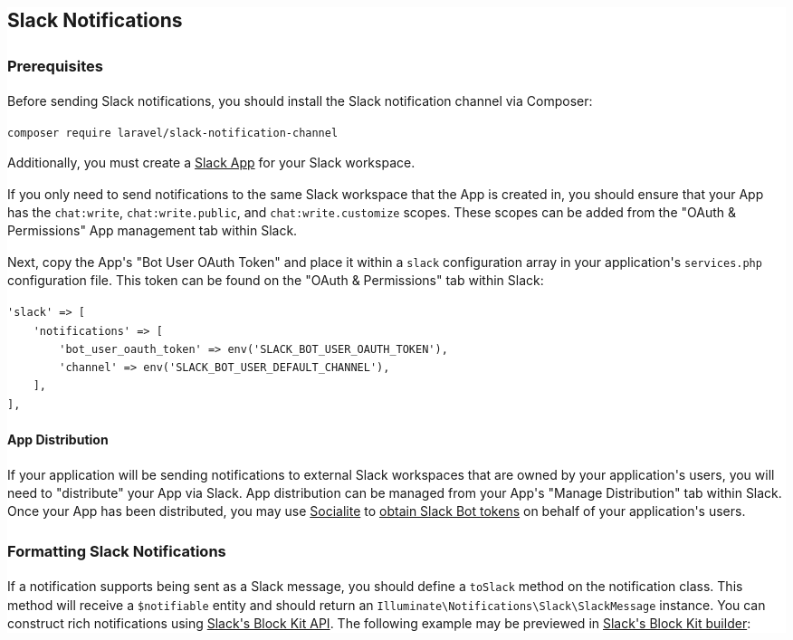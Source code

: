 <a name="slack-notifications"></a>
## Slack Notifications

<a name="slack-prerequisites"></a>
### Prerequisites

Before sending Slack notifications, you should install the Slack notification channel via Composer:

```shell
composer require laravel/slack-notification-channel
```

Additionally, you must create a [Slack App](https://api.slack.com/apps?new_app=1) for your Slack workspace.

If you only need to send notifications to the same Slack workspace that the App is created in, you should ensure that your App has the `chat:write`, `chat:write.public`, and `chat:write.customize` scopes. These scopes can be added from the "OAuth & Permissions" App management tab within Slack.

Next, copy the App's "Bot User OAuth Token" and place it within a `slack` configuration array in your application's `services.php` configuration file. This token can be found on the "OAuth & Permissions" tab within Slack:

    'slack' => [
        'notifications' => [
            'bot_user_oauth_token' => env('SLACK_BOT_USER_OAUTH_TOKEN'),
            'channel' => env('SLACK_BOT_USER_DEFAULT_CHANNEL'),
        ],
    ],

<a name="slack-app-distribution"></a>
#### App Distribution

If your application will be sending notifications to external Slack workspaces that are owned by your application's users, you will need to "distribute" your App via Slack. App distribution can be managed from your App's "Manage Distribution" tab within Slack. Once your App has been distributed, you may use [Socialite](/docs/{{version}}/socialite) to [obtain Slack Bot tokens](/docs/{{version}}/socialite#slack-bot-scopes) on behalf of your application's users.

<a name="formatting-slack-notifications"></a>
### Formatting Slack Notifications

If a notification supports being sent as a Slack message, you should define a `toSlack` method on the notification class. This method will receive a `$notifiable` entity and should return an `Illuminate\Notifications\Slack\SlackMessage` instance. You can construct rich notifications using [Slack's Block Kit API](https://api.slack.com/block-kit). The following example may be previewed in [Slack's Block Kit builder](https://app.slack.com/block-kit-builder/T01KWS6K23Z#%7B%22blocks%22:%5B%7B%22type%22:%22header%22,%22text%22:%7B%22type%22:%22plain_text%22,%22text%22:%22Invoice%20Paid%22%7D%7D,%7B%22type%22:%22context%22,%22elements%22:%5B%7B%22type%22:%22plain_text%22,%22text%22:%22Customer%20%231234%22%7D%5D%7D,%7B%22type%22:%22section%22,%22text%22:%7B%22type%22:%22plain_text%22,%22text%22:%22An%20invoice%20has%20been%20paid.%22%7D,%22fields%22:%5B%7B%22type%22:%22mrkdwn%22,%22text%22:%22*Invoice%20No:*%5Cn1000%22%7D,%7B%22type%22:%22mrkdwn%22,%22text%22:%22*Invoice%20Recipient:*%5Cntaylor@laravel.com%22%7D%5D%7D,%7B%22type%22:%22divider%22%7D,%7B%22type%22:%22section%22,%22text%22:%7B%22type%22:%22plain_text%22,%22text%22:%22Congratulations!%22%7D%7D%5D%7D):
